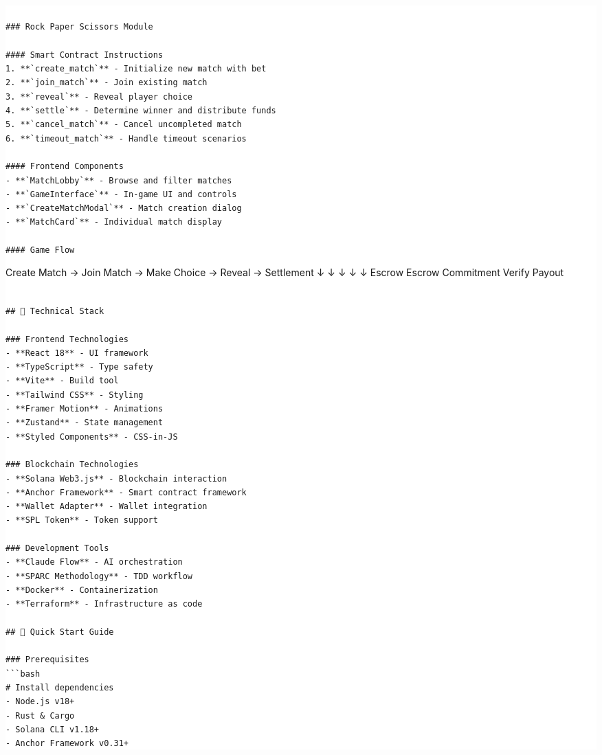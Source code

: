 ```

### Rock Paper Scissors Module

#### Smart Contract Instructions
1. **`create_match`** - Initialize new match with bet
2. **`join_match`** - Join existing match
3. **`reveal`** - Reveal player choice
4. **`settle`** - Determine winner and distribute funds
5. **`cancel_match`** - Cancel uncompleted match
6. **`timeout_match`** - Handle timeout scenarios

#### Frontend Components
- **`MatchLobby`** - Browse and filter matches
- **`GameInterface`** - In-game UI and controls
- **`CreateMatchModal`** - Match creation dialog
- **`MatchCard`** - Individual match display

#### Game Flow
```
Create Match → Join Match → Make Choice → Reveal → Settlement
     ↓            ↓            ↓           ↓          ↓
  Escrow      Escrow      Commitment    Verify    Payout
```

## 🔧 Technical Stack

### Frontend Technologies
- **React 18** - UI framework
- **TypeScript** - Type safety
- **Vite** - Build tool
- **Tailwind CSS** - Styling
- **Framer Motion** - Animations
- **Zustand** - State management
- **Styled Components** - CSS-in-JS

### Blockchain Technologies
- **Solana Web3.js** - Blockchain interaction
- **Anchor Framework** - Smart contract framework
- **Wallet Adapter** - Wallet integration
- **SPL Token** - Token support

### Development Tools
- **Claude Flow** - AI orchestration
- **SPARC Methodology** - TDD workflow
- **Docker** - Containerization
- **Terraform** - Infrastructure as code

## 🚀 Quick Start Guide

### Prerequisites
```bash
# Install dependencies
- Node.js v18+
- Rust & Cargo
- Solana CLI v1.18+
- Anchor Framework v0.31+
```
